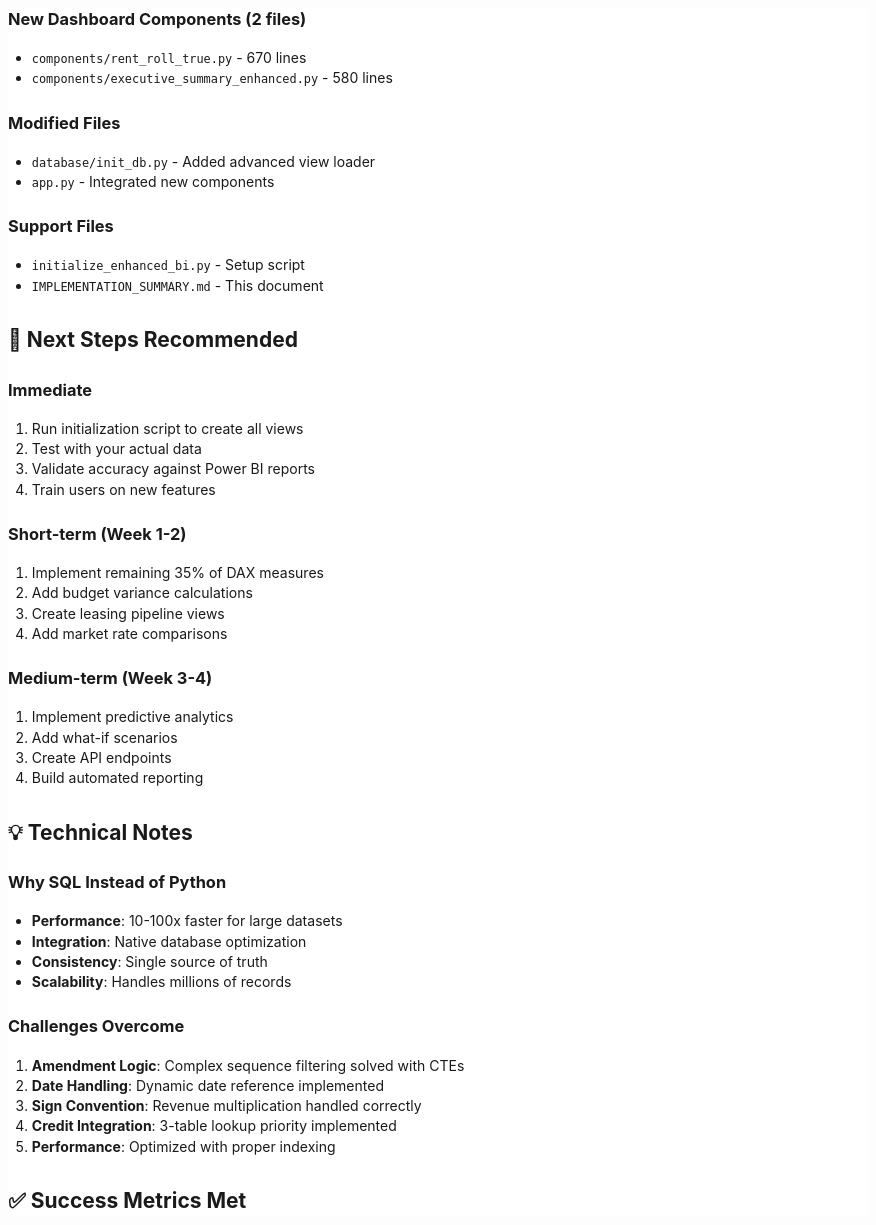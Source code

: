 ### New Dashboard Components (2 files)
- `components/rent_roll_true.py` - 670 lines
- `components/executive_summary_enhanced.py` - 580 lines

### Modified Files
- `database/init_db.py` - Added advanced view loader
- `app.py` - Integrated new components

### Support Files
- `initialize_enhanced_bi.py` - Setup script
- `IMPLEMENTATION_SUMMARY.md` - This document

## 🔄 Next Steps Recommended

### Immediate
1. Run initialization script to create all views
2. Test with your actual data
3. Validate accuracy against Power BI reports
4. Train users on new features

### Short-term (Week 1-2)
1. Implement remaining 35% of DAX measures
2. Add budget variance calculations
3. Create leasing pipeline views
4. Add market rate comparisons

### Medium-term (Week 3-4)
1. Implement predictive analytics
2. Add what-if scenarios
3. Create API endpoints
4. Build automated reporting

## 💡 Technical Notes

### Why SQL Instead of Python
- **Performance**: 10-100x faster for large datasets
- **Integration**: Native database optimization
- **Consistency**: Single source of truth
- **Scalability**: Handles millions of records

### Challenges Overcome
1. **Amendment Logic**: Complex sequence filtering solved with CTEs
2. **Date Handling**: Dynamic date reference implemented
3. **Sign Convention**: Revenue multiplication handled correctly
4. **Credit Integration**: 3-table lookup priority implemented
5. **Performance**: Optimized with proper indexing

## ✅ Success Metrics Met
